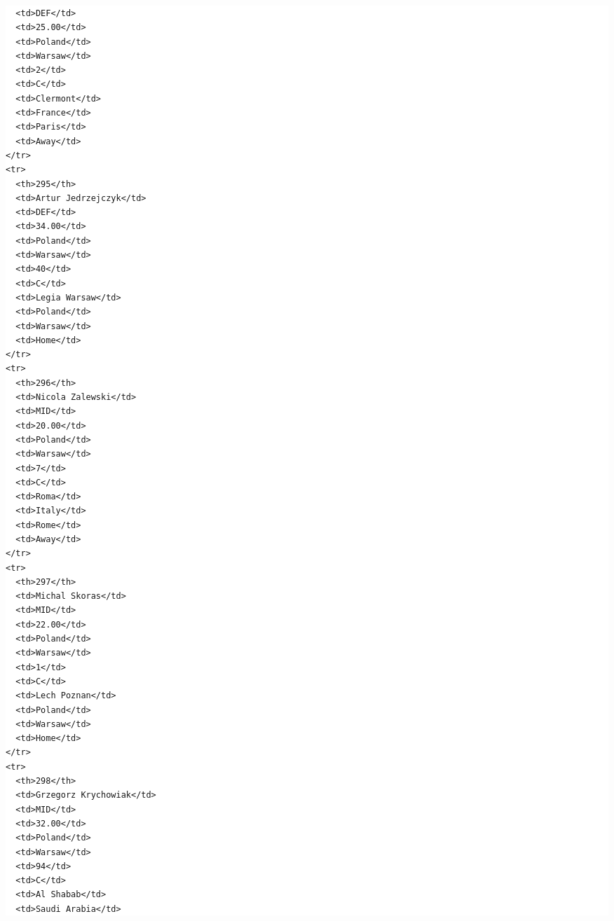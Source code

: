       <td>DEF</td>
      <td>25.00</td>
      <td>Poland</td>
      <td>Warsaw</td>
      <td>2</td>
      <td>C</td>
      <td>Clermont</td>
      <td>France</td>
      <td>Paris</td>
      <td>Away</td>
    </tr>
    <tr>
      <th>295</th>
      <td>Artur Jedrzejczyk</td>
      <td>DEF</td>
      <td>34.00</td>
      <td>Poland</td>
      <td>Warsaw</td>
      <td>40</td>
      <td>C</td>
      <td>Legia Warsaw</td>
      <td>Poland</td>
      <td>Warsaw</td>
      <td>Home</td>
    </tr>
    <tr>
      <th>296</th>
      <td>Nicola Zalewski</td>
      <td>MID</td>
      <td>20.00</td>
      <td>Poland</td>
      <td>Warsaw</td>
      <td>7</td>
      <td>C</td>
      <td>Roma</td>
      <td>Italy</td>
      <td>Rome</td>
      <td>Away</td>
    </tr>
    <tr>
      <th>297</th>
      <td>Michal Skoras</td>
      <td>MID</td>
      <td>22.00</td>
      <td>Poland</td>
      <td>Warsaw</td>
      <td>1</td>
      <td>C</td>
      <td>Lech Poznan</td>
      <td>Poland</td>
      <td>Warsaw</td>
      <td>Home</td>
    </tr>
    <tr>
      <th>298</th>
      <td>Grzegorz Krychowiak</td>
      <td>MID</td>
      <td>32.00</td>
      <td>Poland</td>
      <td>Warsaw</td>
      <td>94</td>
      <td>C</td>
      <td>Al Shabab</td>
      <td>Saudi Arabia</td>